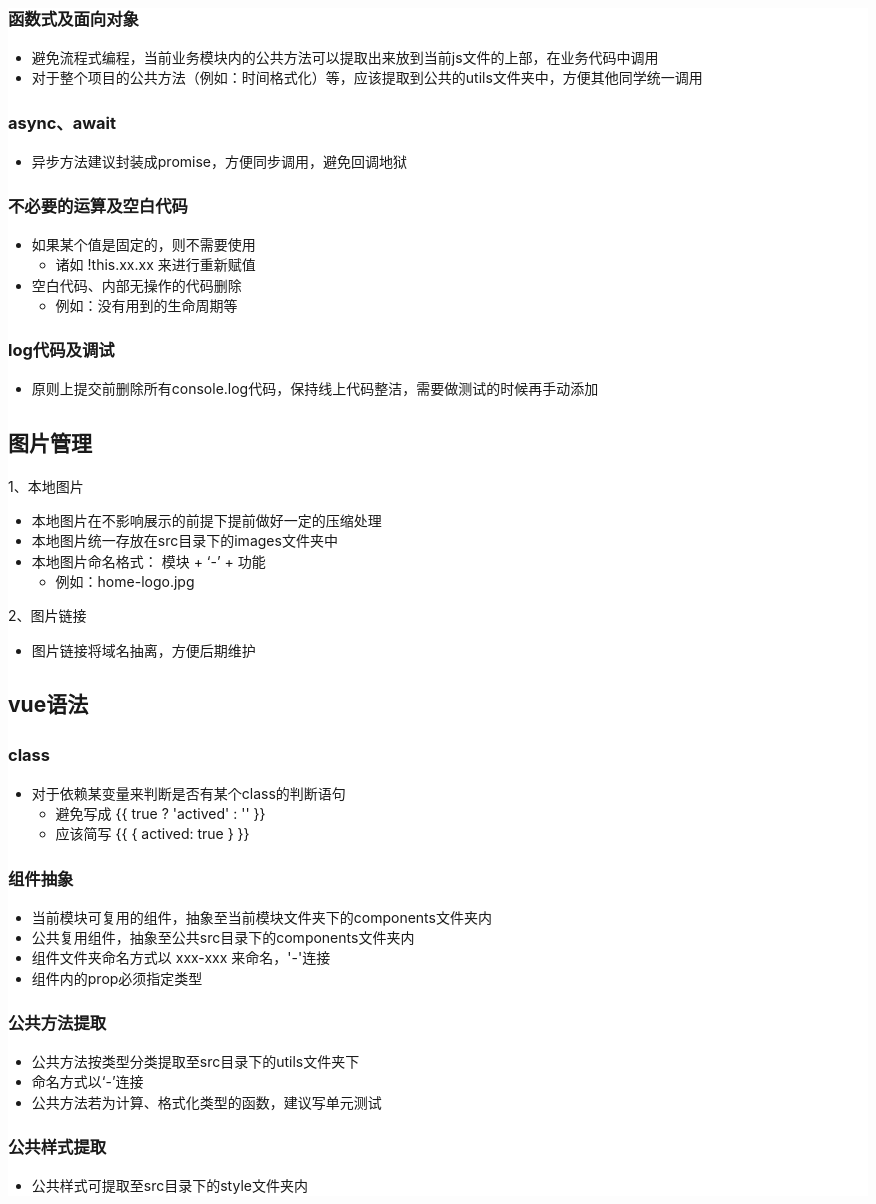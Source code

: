 ### 函数式及面向对象

- 避免流程式编程，当前业务模块内的公共方法可以提取出来放到当前js文件的上部，在业务代码中调用
- 对于整个项目的公共方法（例如：时间格式化）等，应该提取到公共的utils文件夹中，方便其他同学统一调用

### async、await

- 异步方法建议封装成promise，方便同步调用，避免回调地狱

### 不必要的运算及空白代码

- 如果某个值是固定的，则不需要使用
  - 诸如 !this.xx.xx 来进行重新赋值
- 空白代码、内部无操作的代码删除
  - 例如：没有用到的生命周期等

### log代码及调试

- 原则上提交前删除所有console.log代码，保持线上代码整洁，需要做测试的时候再手动添加

## 图片管理

1、本地图片

- 本地图片在不影响展示的前提下提前做好一定的压缩处理
- 本地图片统一存放在src目录下的images文件夹中
- 本地图片命名格式： 模块 + ‘-’ + 功能
  - 例如：home-logo.jpg

2、图片链接

- 图片链接将域名抽离，方便后期维护

## vue语法

### class

- 对于依赖某变量来判断是否有某个class的判断语句
  - 避免写成 {{ true ? 'actived' : '' }}
  - 应该简写 {{ { actived: true } }}

### 组件抽象

- 当前模块可复用的组件，抽象至当前模块文件夹下的components文件夹内
- 公共复用组件，抽象至公共src目录下的components文件夹内
- 组件文件夹命名方式以 xxx-xxx 来命名，'-'连接
- 组件内的prop必须指定类型

### 公共方法提取

- 公共方法按类型分类提取至src目录下的utils文件夹下
- 命名方式以‘-’连接
- 公共方法若为计算、格式化类型的函数，建议写单元测试

### 公共样式提取

- 公共样式可提取至src目录下的style文件夹内

